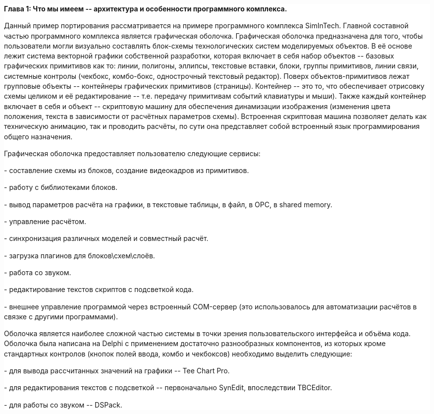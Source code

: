 

**Глава 1: Что мы имеем -- архитектура и особенности программного
комплекса.**

Данный пример портирования рассматривается на примере программного комплекса SimInTech.
Главной составной частью программного комплекса является графическая оболочка.
Графическая оболочка предназначена для того, чтобы пользователи могли
визуально составлять блок-схемы технологических систем моделируемых
объектов. В её основе лежит система векторной графики собственной
разработки, которая включает в себя набор объектов -- базовых
графических примитивов как то: линии, полигоны, эллипсы, текстовые
вставки, блоки, группы примитивов, линии связи, системные контролы
(чекбокс, комбо-бокс, однострочный текстовый редактор). Поверх
объектов-примитивов лежат групповые объекты -- контейнеры графических
примитивов (страницы). Контейнер -- это то, что обеспечивает отрисовку
схемы целиком и её редактирование -- т.е. передачу примитивам событий
клавиатуры и мыши). Также каждый контейнер включает в себя и объект --
скриптовую машину для обеспечения динамизации изображения (изменения
цвета положения, текста в зависимости от расчётных параметров схемы).
Встроенная скриптовая машина позволяет делать как техническую анимацию,
так и проводить расчёты, по сути она представляет собой встроенный язык
программирования общего назначения.

Графическая оболочка предоставляет пользователю следующие сервисы:

\- составление схемы из блоков, создание видеокадров из примитивов.

\- работу с библиотеками блоков.

\- вывод параметров расчёта на графики, в текстовые таблицы, в файл, в
OPC, в shared memory.

\- управление расчётом.

\- синхронизация различных моделей и совместный расчёт.

\- загрузка плагинов для блоков\\схем\\слоёв.

\- работа со звуком.

\- редактирование текстов скриптов с подсветкой кода.

\- внешнее управление программой через встроенный COM-сервер (это
использовалось для автоматизации расчётов в связке с другими
программами).

Оболочка является наиболее сложной частью системы в точки зрения
пользовательского интерфейса и объёма кода. Оболочка была написана на
Delphi с применением достаточно разнообразных компонентов, из которых
кроме стандартных контролов (кнопок полей ввода, комбо и чекбоксов)
необходимо выделить следующие:

\- для вывода рассчитанных значений на графики -- Tee Chart Pro.

\- для редактирования текстов с подсветкой -- первоначально SynEdit,
впоследствии TBCEditor.

\- для работы со звуком -- DSPack.
